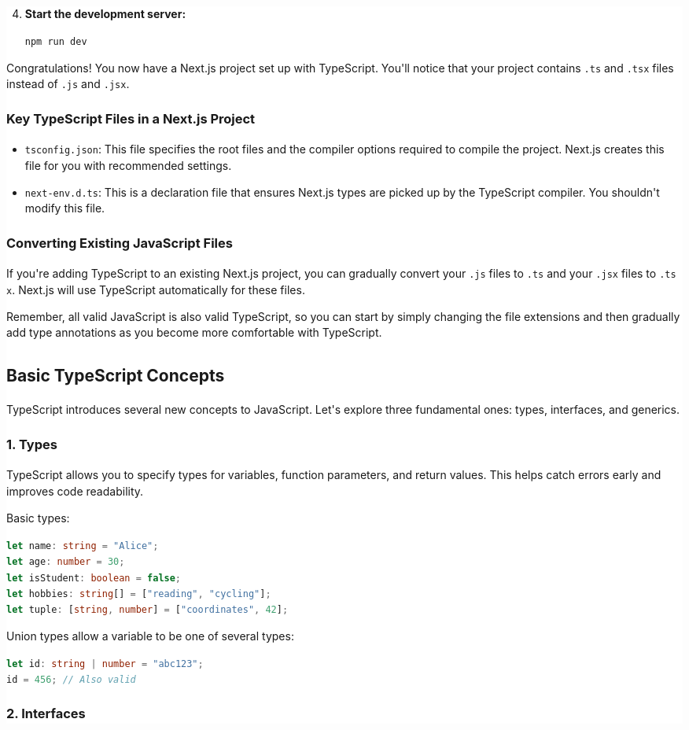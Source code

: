 4. **Start the development server:**
    
    ```bash
    npm run dev
    ```
    

Congratulations! You now have a Next.js project set up with TypeScript. You'll notice that your project contains `.ts` and `.tsx` files instead of `.js` and `.jsx`.

### Key TypeScript Files in a Next.js Project

* `tsconfig.json`: This file specifies the root files and the compiler options required to compile the project. Next.js creates this file for you with recommended settings.
    
* `next-env.d.ts`: This is a declaration file that ensures Next.js types are picked up by the TypeScript compiler. You shouldn't modify this file.
    

### Converting Existing JavaScript Files

If you're adding TypeScript to an existing Next.js project, you can gradually convert your `.js` files to `.ts` and your `.jsx` files to `.tsx`. Next.js will use TypeScript automatically for these files.

Remember, all valid JavaScript is also valid TypeScript, so you can start by simply changing the file extensions and then gradually add type annotations as you become more comfortable with TypeScript.

## Basic TypeScript Concepts

TypeScript introduces several new concepts to JavaScript. Let's explore three fundamental ones: types, interfaces, and generics.

### 1\. Types

TypeScript allows you to specify types for variables, function parameters, and return values. This helps catch errors early and improves code readability.

Basic types:

```typescript
let name: string = "Alice";
let age: number = 30;
let isStudent: boolean = false;
let hobbies: string[] = ["reading", "cycling"];
let tuple: [string, number] = ["coordinates", 42];
```

Union types allow a variable to be one of several types:

```typescript
let id: string | number = "abc123";
id = 456; // Also valid
```

### 2\. Interfaces
